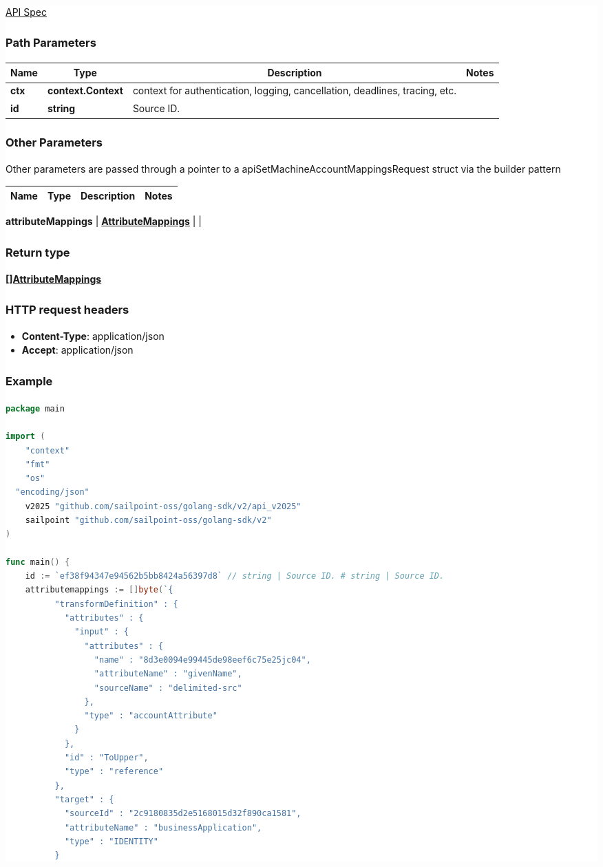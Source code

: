 [API Spec](https://developer.sailpoint.com/docs/api/v2025/set-machine-account-mappings)

### Path Parameters


Name | Type | Description  | Notes
------------- | ------------- | ------------- | -------------
**ctx** | **context.Context** | context for authentication, logging, cancellation, deadlines, tracing, etc.
**id** | **string** | Source ID. | 

### Other Parameters

Other parameters are passed through a pointer to a apiSetMachineAccountMappingsRequest struct via the builder pattern


Name | Type | Description  | Notes
------------- | ------------- | ------------- | -------------

 **attributeMappings** | [**AttributeMappings**](../models/attribute-mappings) |  | 

### Return type

[**[]AttributeMappings**](../models/attribute-mappings)

### HTTP request headers

- **Content-Type**: application/json
- **Accept**: application/json

### Example

```go
package main

import (
	"context"
	"fmt"
	"os"
  "encoding/json"
    v2025 "github.com/sailpoint-oss/golang-sdk/v2/api_v2025"
	sailpoint "github.com/sailpoint-oss/golang-sdk/v2"
)

func main() {
    id := `ef38f94347e94562b5bb8424a56397d8` // string | Source ID. # string | Source ID.
    attributemappings := []byte(`{
          "transformDefinition" : {
            "attributes" : {
              "input" : {
                "attributes" : {
                  "name" : "8d3e0094e99445de98eef6c75e25jc04",
                  "attributeName" : "givenName",
                  "sourceName" : "delimited-src"
                },
                "type" : "accountAttribute"
              }
            },
            "id" : "ToUpper",
            "type" : "reference"
          },
          "target" : {
            "sourceId" : "2c9180835d2e5168015d32f890ca1581",
            "attributeName" : "businessApplication",
            "type" : "IDENTITY"
          }
```
